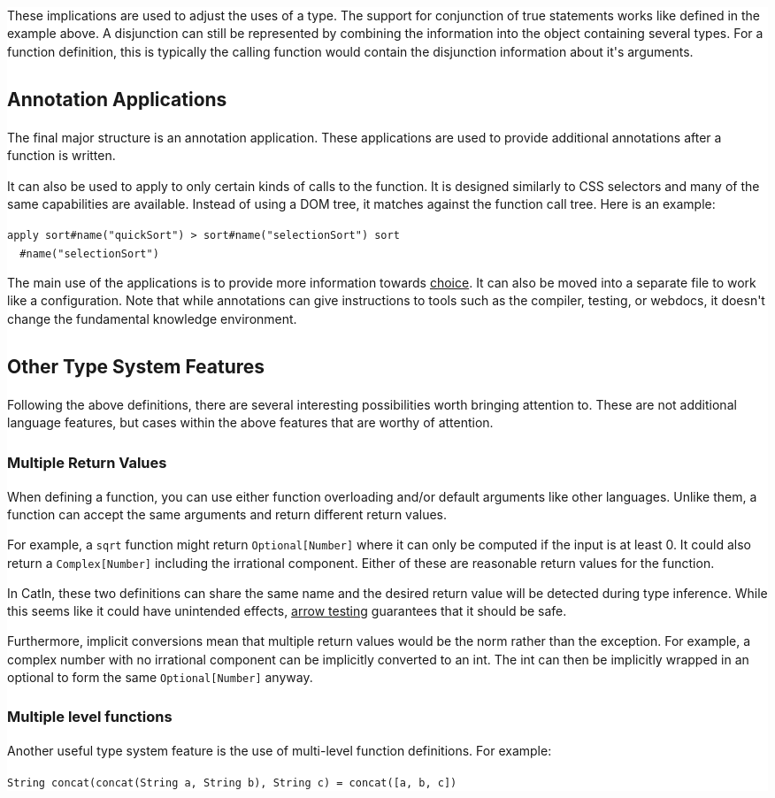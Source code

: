 These implications are used to adjust the uses of a type. The support for conjunction of true statements works like defined in the example above. A disjunction can still be represented by combining the information into the object containing several types. For a function definition, this is typically the calling function would contain the disjunction information about it's arguments.

## Annotation Applications

The final major structure is an annotation application. These applications are used to provide additional annotations after a function is written.

It can also be used to apply to only certain kinds of calls to the function. It is designed similarly to CSS selectors and many of the same capabilities are available. Instead of using a DOM tree, it matches against the function call tree. Here is an example:

```
apply sort#name("quickSort") > sort#name("selectionSort") sort
  #name("selectionSort")
```

The main use of the applications is to provide more information towards [choice](choice.md). It can also be moved into a separate file to work like a configuration. Note that while annotations can give instructions to tools such as the compiler, testing, or webdocs, it doesn't change the fundamental knowledge environment.

## Other Type System Features

Following the above definitions, there are several interesting possibilities worth bringing attention to. These are not additional language features, but cases within the above features that are worthy of attention.

### Multiple Return Values

When defining a function, you can use either function overloading and/or default arguments like other languages. Unlike them, a function can accept the same arguments and return different return values.

For example, a `sqrt` function might return `Optional[Number]` where it can only be computed if the input is at least 0. It could also return a `Complex[Number]` including the irrational component. Either of these are reasonable return values for the function.

In Catln, these two definitions can share the same name and the desired return value will be detected during type inference. While this seems like it could have unintended effects, [arrow testing](arrowTesting.md) guarantees that it should be safe.

Furthermore, implicit conversions mean that multiple return values would be the norm rather than the exception. For example, a complex number with no irrational component can be implicitly converted to an int. The int can then be implicitly wrapped in an optional to form the same `Optional[Number]` anyway.

### Multiple level functions

Another useful type system feature is the use of multi-level function definitions. For example:
```
String concat(concat(String a, String b), String c) = concat([a, b, c])
```
